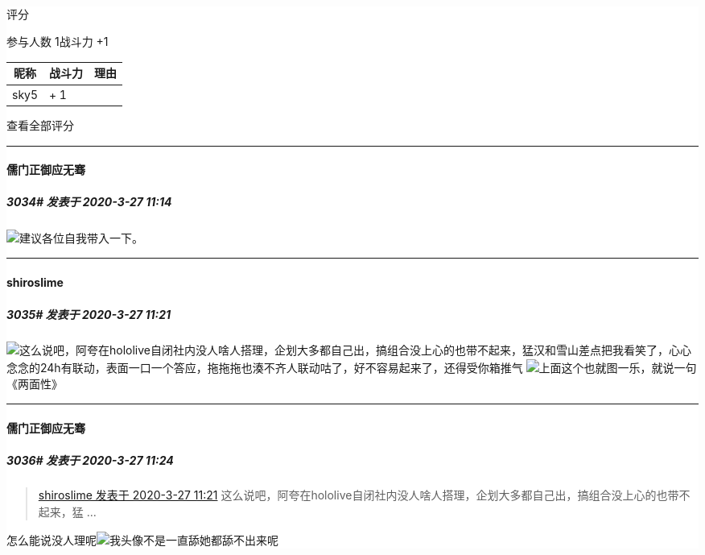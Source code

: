 评分





 参与人数 1战斗力 +1

|昵称|战斗力|理由|
|----|---|---|
| sky5| + 1||



查看全部评分






-----

####  儒门正御应无骞  
##### 3034#       发表于 2020-3-27 11:14



<img src="https://static.saraba1st.com/image/smiley/face2017/053.png" referrerpolicy="no-referrer">建议各位自我带入一下。







-----

####  shiroslime  
##### 3035#       发表于 2020-3-27 11:21



<img src="https://static.saraba1st.com/image/smiley/face2017/053.png" referrerpolicy="no-referrer">这么说吧，阿夸在hololive自闭社内没人啥人搭理，企划大多都自己出，搞组合没上心的也带不起来，猛汉和雪山差点把我看笑了，心心念念的24h有联动，表面一口一个答应，拖拖拖也湊不齐人联动咕了，好不容易起来了，还得受你箱推气
<img src="https://static.saraba1st.com/image/smiley/face2017/053.png" referrerpolicy="no-referrer">上面这个也就图一乐，就说一句《两面性》







-----

####  儒门正御应无骞  
##### 3036#       发表于 2020-3-27 11:24



<blockquote><a href="httphttps://bbs.saraba1st.com/2b/forum.php?mod=redirect&amp;goto=findpost&amp;pid=46889783&amp;ptid=1914313" target="_blank">shiroslime 发表于 2020-3-27 11:21</a>
这么说吧，阿夸在hololive自闭社内没人啥人搭理，企划大多都自己出，搞组合没上心的也带不起来，猛 ...</blockquote>
怎么能说没人理呢<img src="https://static.saraba1st.com/image/smiley/face2017/037.png" referrerpolicy="no-referrer">我头像不是一直舔她都舔不出来呢
